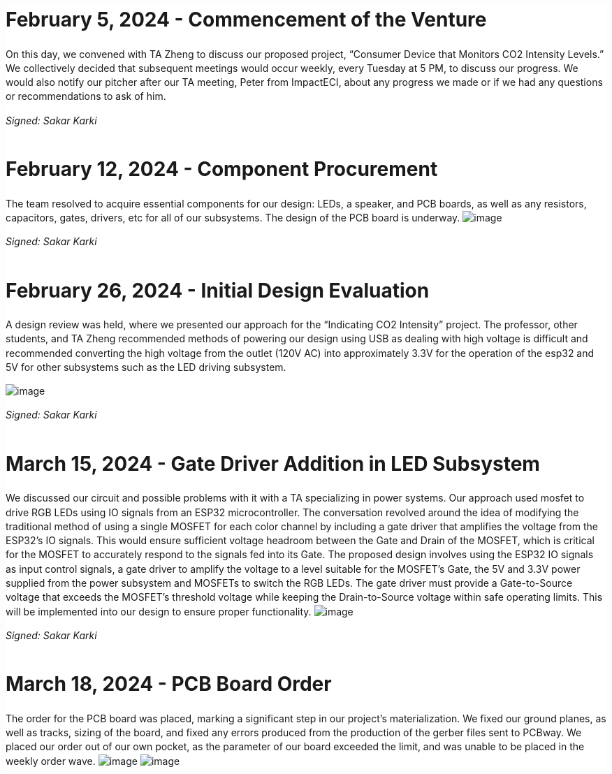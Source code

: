 # February 5, 2024 - Commencement of the Venture 
On this day, we convened with TA Zheng to discuss our proposed project, “Consumer Device that Monitors CO2 Intensity Levels.” We collectively decided that subsequent meetings would occur weekly, every Tuesday at 5 PM, to discuss our progress. We would also notify our pitcher after our TA meeting, Peter from ImpactECI, about any progress we made or if we had any questions or recommendations to ask of him.

_Signed: Sakar Karki_

# February 12, 2024 - Component Procurement 
The team resolved to acquire essential components for our design: LEDs, a speaker, and PCB boards, as well as any resistors, capacitors, gates, drivers, etc for all of our subsystems. The design of the PCB board is underway.
![image](https://github.com/biping2/ECE445_Team57/assets/59777443/fd2112f8-dd2d-480d-84da-4a4a9d3e6e10)

_Signed: Sakar Karki_

# February 26, 2024 - Initial Design Evaluation 
A design review was held, where we presented our approach for the “Indicating CO2 Intensity” project. The professor, other students, and TA Zheng recommended methods of powering our design using USB as dealing with high voltage is difficult and recommended converting the high voltage from the outlet (120V AC) into approximately 3.3V for the operation of the esp32 and 5V for other subsystems such as the LED driving subsystem.

![image](https://github.com/biping2/ECE445_Team57/assets/59777443/713101b5-5851-4e92-8b56-9e2d88d61074)

_Signed: Sakar Karki_

# March 15, 2024 - Gate Driver Addition in LED Subsystem
We discussed our circuit and possible problems with it with a TA specializing in power systems. Our approach used mosfet to drive RGB LEDs using IO signals from an ESP32 microcontroller. The conversation revolved around the idea of modifying the traditional method of using a single MOSFET for each color channel by including a gate driver that amplifies the voltage from the ESP32’s IO signals. This would ensure sufficient voltage headroom between the Gate and Drain of the MOSFET, which is critical for the MOSFET to accurately respond to the signals fed into its Gate. The proposed design involves using the ESP32 IO signals as input control signals, a gate driver to amplify the voltage to a level suitable for the MOSFET’s Gate, the 5V and 3.3V power supplied from the power subsystem and MOSFETs to switch the RGB LEDs. The gate driver must provide a Gate-to-Source voltage that exceeds the MOSFET’s threshold voltage while keeping the Drain-to-Source voltage within safe operating limits. This will be implemented into our design to ensure proper functionality.
![image](https://github.com/biping2/ECE445_Team57/assets/59777443/00edf570-d675-47ed-819d-fe58a628cb78)

_Signed: Sakar Karki_

# March 18, 2024 - PCB Board Order 
The order for the PCB board was placed, marking a significant step in our project’s materialization. We fixed our ground planes, as well as tracks, sizing of the board, and fixed any errors produced from the production of the gerber files sent to PCBway. We placed our order out of our own pocket, as the parameter of our board exceeded the limit, and was unable to be placed in the weekly order wave.
![image](https://github.com/biping2/ECE445_Team57/assets/59777443/1bff825e-7244-4bcb-808e-b50c1cdccea8)
![image](https://github.com/biping2/ECE445_Team57/assets/59777443/fdc17038-8959-4b08-9159-e012a9d2c3d7)
